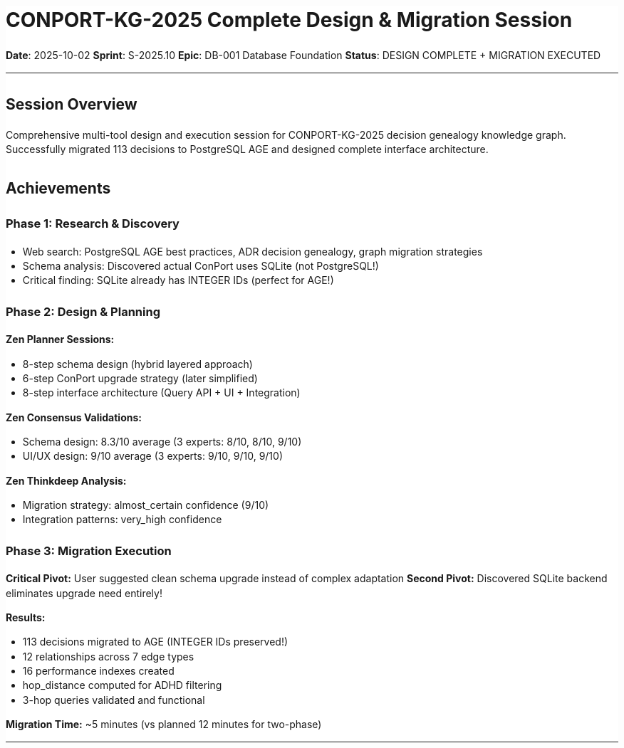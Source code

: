 # CONPORT-KG-2025 Complete Design & Migration Session

**Date**: 2025-10-02
**Sprint**: S-2025.10
**Epic**: DB-001 Database Foundation
**Status**: DESIGN COMPLETE + MIGRATION EXECUTED

---

## Session Overview

Comprehensive multi-tool design and execution session for CONPORT-KG-2025 decision genealogy knowledge graph. Successfully migrated 113 decisions to PostgreSQL AGE and designed complete interface architecture.

## Achievements

### Phase 1: Research & Discovery
- Web search: PostgreSQL AGE best practices, ADR decision genealogy, graph migration strategies
- Schema analysis: Discovered actual ConPort uses SQLite (not PostgreSQL!)
- Critical finding: SQLite already has INTEGER IDs (perfect for AGE!)

### Phase 2: Design & Planning
**Zen Planner Sessions:**
- 8-step schema design (hybrid layered approach)
- 6-step ConPort upgrade strategy (later simplified)
- 8-step interface architecture (Query API + UI + Integration)

**Zen Consensus Validations:**
- Schema design: 8.3/10 average (3 experts: 8/10, 8/10, 9/10)
- UI/UX design: 9/10 average (3 experts: 9/10, 9/10, 9/10)

**Zen Thinkdeep Analysis:**
- Migration strategy: almost_certain confidence (9/10)
- Integration patterns: very_high confidence

### Phase 3: Migration Execution
**Critical Pivot:** User suggested clean schema upgrade instead of complex adaptation
**Second Pivot:** Discovered SQLite backend eliminates upgrade need entirely!

**Results:**
- 113 decisions migrated to AGE (INTEGER IDs preserved!)
- 12 relationships across 7 edge types
- 16 performance indexes created
- hop_distance computed for ADHD filtering
- 3-hop queries validated and functional

**Migration Time:** ~5 minutes (vs planned 12 minutes for two-phase)

---
